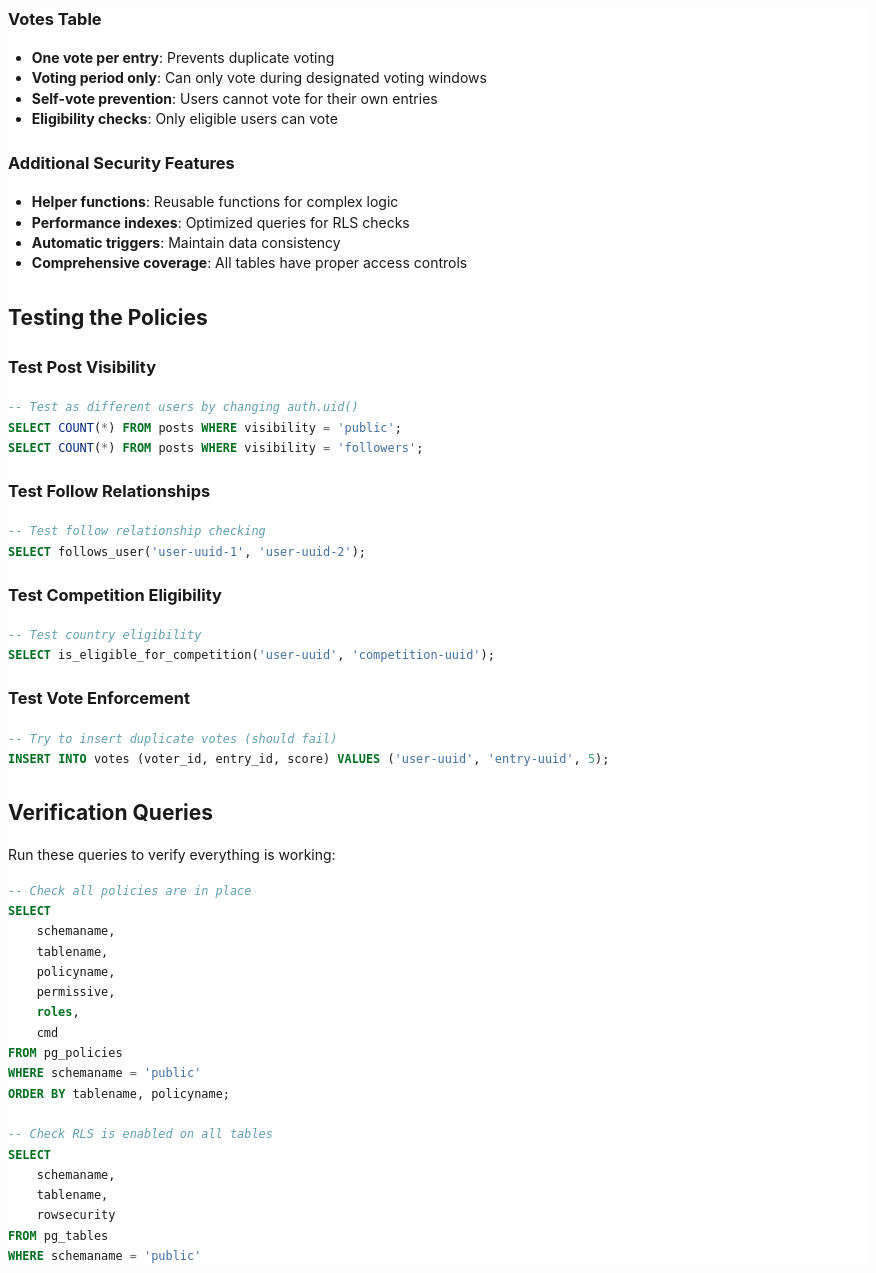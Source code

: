 ### Votes Table
- **One vote per entry**: Prevents duplicate voting
- **Voting period only**: Can only vote during designated voting windows
- **Self-vote prevention**: Users cannot vote for their own entries
- **Eligibility checks**: Only eligible users can vote

### Additional Security Features
- **Helper functions**: Reusable functions for complex logic
- **Performance indexes**: Optimized queries for RLS checks
- **Automatic triggers**: Maintain data consistency
- **Comprehensive coverage**: All tables have proper access controls

## Testing the Policies

### Test Post Visibility
```sql
-- Test as different users by changing auth.uid()
SELECT COUNT(*) FROM posts WHERE visibility = 'public';
SELECT COUNT(*) FROM posts WHERE visibility = 'followers';
```

### Test Follow Relationships
```sql
-- Test follow relationship checking
SELECT follows_user('user-uuid-1', 'user-uuid-2');
```

### Test Competition Eligibility
```sql
-- Test country eligibility
SELECT is_eligible_for_competition('user-uuid', 'competition-uuid');
```

### Test Vote Enforcement
```sql
-- Try to insert duplicate votes (should fail)
INSERT INTO votes (voter_id, entry_id, score) VALUES ('user-uuid', 'entry-uuid', 5);
```

## Verification Queries

Run these queries to verify everything is working:

```sql
-- Check all policies are in place
SELECT
    schemaname,
    tablename,
    policyname,
    permissive,
    roles,
    cmd
FROM pg_policies
WHERE schemaname = 'public'
ORDER BY tablename, policyname;

-- Check RLS is enabled on all tables
SELECT
    schemaname,
    tablename,
    rowsecurity
FROM pg_tables
WHERE schemaname = 'public'
```